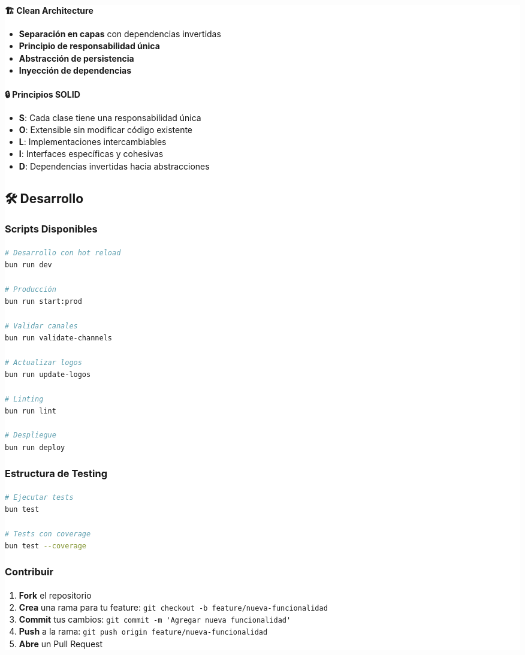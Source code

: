 #### 🏗️ **Clean Architecture**
- **Separación en capas** con dependencias invertidas
- **Principio de responsabilidad única**
- **Abstracción de persistencia**
- **Inyección de dependencias**

#### 🔒 **Principios SOLID**
- **S**: Cada clase tiene una responsabilidad única
- **O**: Extensible sin modificar código existente
- **L**: Implementaciones intercambiables
- **I**: Interfaces específicas y cohesivas
- **D**: Dependencias invertidas hacia abstracciones

## 🛠️ Desarrollo

### Scripts Disponibles

```bash
# Desarrollo con hot reload
bun run dev

# Producción
bun run start:prod

# Validar canales
bun run validate-channels

# Actualizar logos
bun run update-logos

# Linting
bun run lint

# Despliegue
bun run deploy
```

### Estructura de Testing

```bash
# Ejecutar tests
bun test

# Tests con coverage
bun test --coverage
```

### Contribuir

1. **Fork** el repositorio
2. **Crea** una rama para tu feature: `git checkout -b feature/nueva-funcionalidad`
3. **Commit** tus cambios: `git commit -m 'Agregar nueva funcionalidad'`
4. **Push** a la rama: `git push origin feature/nueva-funcionalidad`
5. **Abre** un Pull Request
